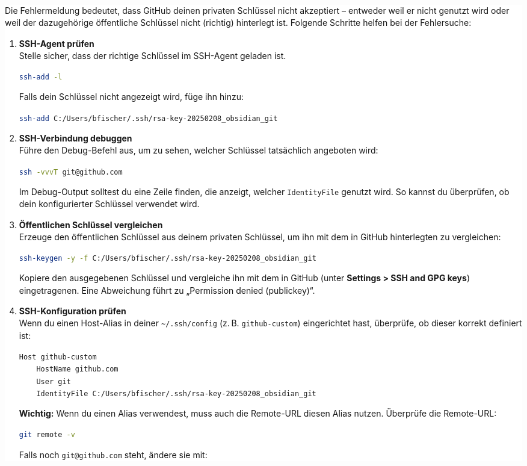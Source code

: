 Die Fehlermeldung bedeutet, dass GitHub deinen privaten Schlüssel nicht akzeptiert – entweder weil er nicht genutzt wird oder weil der dazugehörige öffentliche Schlüssel nicht (richtig) hinterlegt ist. Folgende Schritte helfen bei der Fehlersuche:

1. **SSH-Agent prüfen**  
    Stelle sicher, dass der richtige Schlüssel im SSH-Agent geladen ist.
    
    ```bash
    ssh-add -l
    ```
    
    Falls dein Schlüssel nicht angezeigt wird, füge ihn hinzu:
    
    ```bash
    ssh-add C:/Users/bfischer/.ssh/rsa-key-20250208_obsidian_git
    ```
    
2. **SSH-Verbindung debuggen**  
    Führe den Debug-Befehl aus, um zu sehen, welcher Schlüssel tatsächlich angeboten wird:
    
    ```bash
    ssh -vvvT git@github.com
    ```
    
    Im Debug-Output solltest du eine Zeile finden, die anzeigt, welcher `IdentityFile` genutzt wird. So kannst du überprüfen, ob dein konfigurierter Schlüssel verwendet wird.
    
3. **Öffentlichen Schlüssel vergleichen**  
    Erzeuge den öffentlichen Schlüssel aus deinem privaten Schlüssel, um ihn mit dem in GitHub hinterlegten zu vergleichen:
    
    ```bash
    ssh-keygen -y -f C:/Users/bfischer/.ssh/rsa-key-20250208_obsidian_git
    ```
    
    Kopiere den ausgegebenen Schlüssel und vergleiche ihn mit dem in GitHub (unter **Settings > SSH and GPG keys**) eingetragenen. Eine Abweichung führt zu „Permission denied (publickey)“.
    
4. **SSH-Konfiguration prüfen**  
    Wenn du einen Host-Alias in deiner `~/.ssh/config` (z. B. `github-custom`) eingerichtet hast, überprüfe, ob dieser korrekt definiert ist:
    
    ```ssh-config
    Host github-custom
        HostName github.com
        User git
        IdentityFile C:/Users/bfischer/.ssh/rsa-key-20250208_obsidian_git
    ```
    
    **Wichtig:** Wenn du einen Alias verwendest, muss auch die Remote-URL diesen Alias nutzen. Überprüfe die Remote-URL:
    
    ```bash
    git remote -v
    ```
    
    Falls noch `git@github.com` steht, ändere sie mit:
    